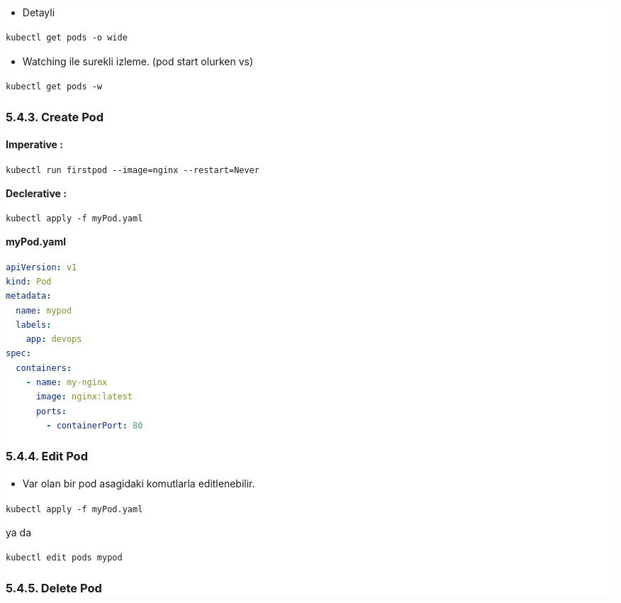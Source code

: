 - Detayli

```shell
kubectl get pods -o wide  
```

- Watching ile surekli izleme. (pod start olurken vs)

```shell
kubectl get pods -w
```

### 5.4.3. Create Pod

**Imperative :**

```shell
kubectl run firstpod --image=nginx --restart=Never
```

**Declerative :**

```shell
kubectl apply -f myPod.yaml
```

**myPod.yaml**

```yaml
apiVersion: v1
kind: Pod
metadata:
  name: mypod
  labels:
    app: devops
spec:
  containers:
    - name: my-nginx
      image: nginx:latest
      ports:
        - containerPort: 80
```

### 5.4.4. Edit Pod

- Var olan bir pod asagidaki komutlarla editlenebilir.

```shell
kubectl apply -f myPod.yaml
```

ya da

```shell
kubectl edit pods mypod
```

### 5.4.5. Delete Pod
